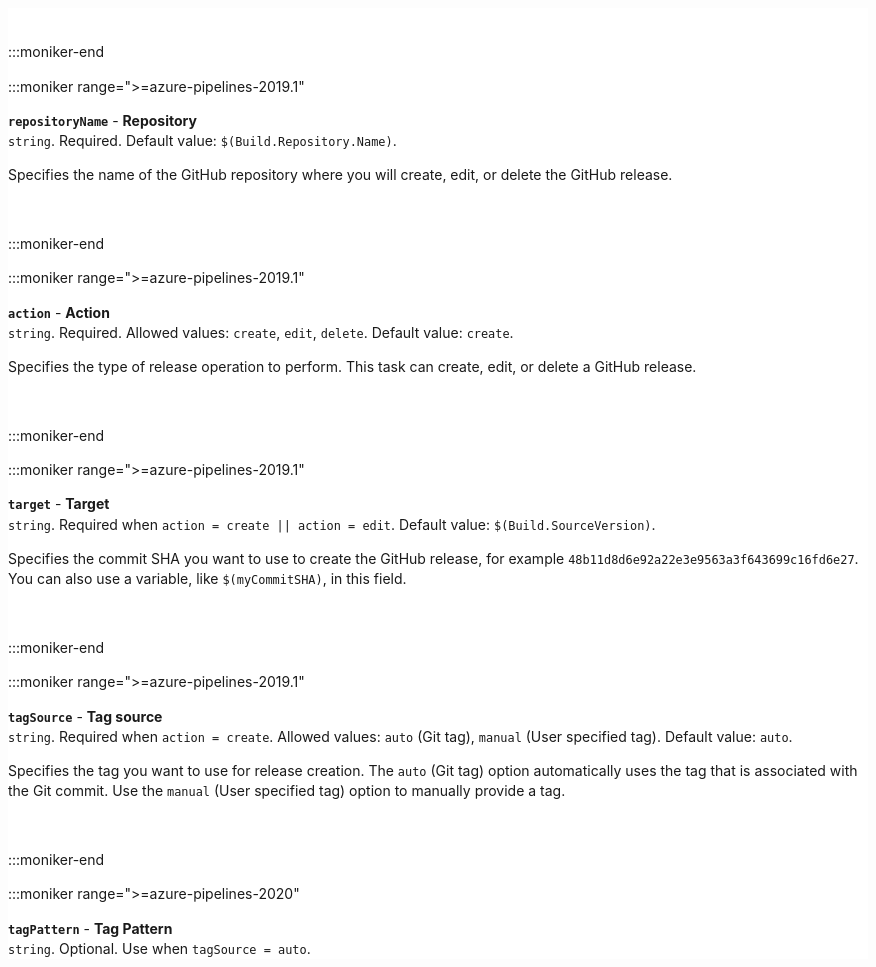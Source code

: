 <br>

:::moniker-end


:::moniker range=">=azure-pipelines-2019.1"

**`repositoryName`** - **Repository**<br>
`string`. Required. Default value: `$(Build.Repository.Name)`.<br>

Specifies the name of the GitHub repository where you will create, edit, or delete the GitHub release.

<br>

:::moniker-end


:::moniker range=">=azure-pipelines-2019.1"

**`action`** - **Action**<br>
`string`. Required. Allowed values: `create`, `edit`, `delete`. Default value: `create`.<br>

Specifies the type of release operation to perform. This task can create, edit, or delete a GitHub release.

<br>

:::moniker-end


:::moniker range=">=azure-pipelines-2019.1"

**`target`** - **Target**<br>
`string`. Required when `action = create || action = edit`. Default value: `$(Build.SourceVersion)`.<br>

Specifies the commit SHA you want to use to create the GitHub release, for example `48b11d8d6e92a22e3e9563a3f643699c16fd6e27`. You can also use a variable, like `$(myCommitSHA)`, in this field.

<br>

:::moniker-end


:::moniker range=">=azure-pipelines-2019.1"

**`tagSource`** - **Tag source**<br>
`string`. Required when `action = create`. Allowed values: `auto` (Git tag), `manual` (User specified tag). Default value: `auto`.<br>

Specifies the tag you want to use for release creation. The `auto` (Git tag) option automatically uses the tag that is associated with the Git commit. Use the `manual` (User specified tag) option to manually provide a tag.

<br>

:::moniker-end


:::moniker range=">=azure-pipelines-2020"

**`tagPattern`** - **Tag Pattern**<br>
`string`. Optional. Use when `tagSource = auto`.<br>
